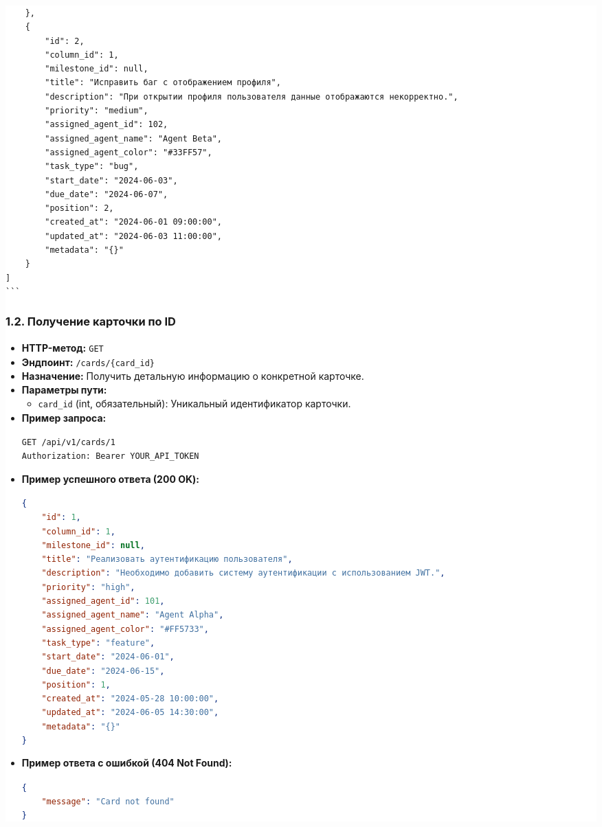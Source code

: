         },
        {
            "id": 2,
            "column_id": 1,
            "milestone_id": null,
            "title": "Исправить баг с отображением профиля",
            "description": "При открытии профиля пользователя данные отображаются некорректно.",
            "priority": "medium",
            "assigned_agent_id": 102,
            "assigned_agent_name": "Agent Beta",
            "assigned_agent_color": "#33FF57",
            "task_type": "bug",
            "start_date": "2024-06-03",
            "due_date": "2024-06-07",
            "position": 2,
            "created_at": "2024-06-01 09:00:00",
            "updated_at": "2024-06-03 11:00:00",
            "metadata": "{}"
        }
    ]
    ```

### 1.2. Получение карточки по ID

*   **HTTP-метод:** `GET`
*   **Эндпоинт:** `/cards/{card_id}`
*   **Назначение:** Получить детальную информацию о конкретной карточке.
*   **Параметры пути:**
    *   `card_id` (int, обязательный): Уникальный идентификатор карточки.
*   **Пример запроса:**
    ```http
    GET /api/v1/cards/1
    Authorization: Bearer YOUR_API_TOKEN
    ```
*   **Пример успешного ответа (200 OK):**
    ```json
    {
        "id": 1,
        "column_id": 1,
        "milestone_id": null,
        "title": "Реализовать аутентификацию пользователя",
        "description": "Необходимо добавить систему аутентификации с использованием JWT.",
        "priority": "high",
        "assigned_agent_id": 101,
        "assigned_agent_name": "Agent Alpha",
        "assigned_agent_color": "#FF5733",
        "task_type": "feature",
        "start_date": "2024-06-01",
        "due_date": "2024-06-15",
        "position": 1,
        "created_at": "2024-05-28 10:00:00",
        "updated_at": "2024-06-05 14:30:00",
        "metadata": "{}"
    }
    ```
*   **Пример ответа с ошибкой (404 Not Found):**
    ```json
    {
        "message": "Card not found"
    }
    ```
